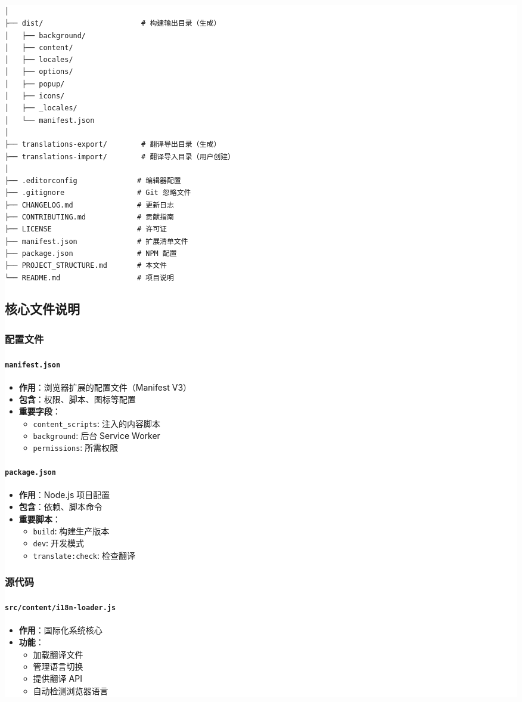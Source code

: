 ```
│
├── dist/                       # 构建输出目录（生成）
│   ├── background/
│   ├── content/
│   ├── locales/
│   ├── options/
│   ├── popup/
│   ├── icons/
│   ├── _locales/
│   └── manifest.json
│
├── translations-export/        # 翻译导出目录（生成）
├── translations-import/        # 翻译导入目录（用户创建）
│
├── .editorconfig              # 编辑器配置
├── .gitignore                 # Git 忽略文件
├── CHANGELOG.md               # 更新日志
├── CONTRIBUTING.md            # 贡献指南
├── LICENSE                    # 许可证
├── manifest.json              # 扩展清单文件
├── package.json               # NPM 配置
├── PROJECT_STRUCTURE.md       # 本文件
└── README.md                  # 项目说明
```

## 核心文件说明

### 配置文件

#### `manifest.json`
- **作用**：浏览器扩展的配置文件（Manifest V3）
- **包含**：权限、脚本、图标等配置
- **重要字段**：
  - `content_scripts`: 注入的内容脚本
  - `background`: 后台 Service Worker
  - `permissions`: 所需权限

#### `package.json`
- **作用**：Node.js 项目配置
- **包含**：依赖、脚本命令
- **重要脚本**：
  - `build`: 构建生产版本
  - `dev`: 开发模式
  - `translate:check`: 检查翻译

### 源代码

#### `src/content/i18n-loader.js`
- **作用**：国际化系统核心
- **功能**：
  - 加载翻译文件
  - 管理语言切换
  - 提供翻译 API
  - 自动检测浏览器语言
